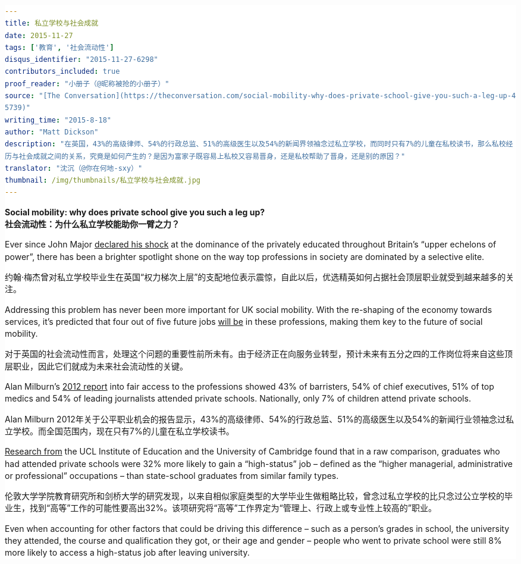 ```yaml
---
title: 私立学校与社会成就
date: 2015-11-27
tags: ['教育', '社会流动性']
disqus_identifier: "2015-11-27-6298"
contributors_included: true
proof_reader: "小册子（@昵称被抢的小册子）"
source: "[The Conversation](https://theconversation.com/social-mobility-why-does-private-school-give-you-such-a-leg-up-45739)"
writing_time: "2015-8-18"
author: "Matt Dickson"
description: "在英国，43%的高级律师、54%的行政总监、51%的高级医生以及54%的新闻界领袖念过私立学校，而同时只有7%的儿童在私校读书，那么私校经历与社会成就之间的关系，究竟是如何产生的？是因为富家子既容易上私校又容易晋身，还是私校帮助了晋身，还是别的原因？"
translator: "沈沉（@你在何地-sxy）"
thumbnail: /img/thumbnails/私立学校与社会成就.jpg
---
```


**Social mobility: why does private school give you such a leg up?**  
**社会流动性：为什么私立学校能助你一臂之力？**

Ever since John Major [declared his shock](http://www.theguardian.com/politics/2013/nov/11/john-major-shocked-elite-social-mobility) at the dominance of the privately educated throughout Britain’s “upper echelons of power”, there has been a brighter spotlight shone on the way top professions in society are dominated by a selective elite.

约翰·梅杰曾对私立学校毕业生在英国“权力梯次上层”的支配地位表示震惊，自此以后，优选精英如何占据社会顶层职业就受到越来越多的关注。

Addressing this problem has never been more important for UK social mobility. With the re-shaping of the economy towards services, it’s predicted that four out of five future jobs [will be](https://www.gov.uk/government/uploads/system/uploads/attachment_data/file/61090/IR_FairAccess_acc2.pdf) in these professions, making them key to the future of social mobility.

对于英国的社会流动性而言，处理这个问题的重要性前所未有。由于经济正在向服务业转型，预计未来有五分之四的工作岗位将来自这些顶层职业，因此它们就成为未来社会流动性的关键。

Alan Milburn’s [2012 report](https://www.gov.uk/government/uploads/system/uploads/attachment_data/file/61090/IR_FairAccess_acc2.pdf) into fair access to the professions showed 43% of barristers, 54% of chief executives, 51% of top medics and 54% of leading journalists attended private schools. Nationally, only 7% of children attend private schools.

Alan Milburn 2012年关于公平职业机会的报告显示，43%的高级律师、54%的行政总监、51%的高级医生以及54%的新闻行业领袖念过私立学校。而全国范围内，现在只有7%的儿童在私立学校读书。

[Research from](http://repec.ioe.ac.uk/REPEc/pdf/qsswp1315.pdf) the UCL Institute of Education and the University of Cambridge found that in a raw comparison, graduates who had attended private schools were 32% more likely to gain a “high-status” job – defined as the “higher managerial, administrative or professional” occupations – than state-school graduates from similar family types.

伦敦大学学院教育研究所和剑桥大学的研究发现，以来自相似家庭类型的大学毕业生做粗略比较，曾念过私立学校的比只念过公立学校的毕业生，找到“高等”工作的可能性要高出32%。该项研究将“高等”工作界定为“管理上、行政上或专业性上较高的”职业。

Even when accounting for other factors that could be driving this difference – such as a person’s grades in school, the university they attended, the course and qualification they got, or their age and gender – people who went to private school were still 8% more likely to access a high-status job after leaving university.
